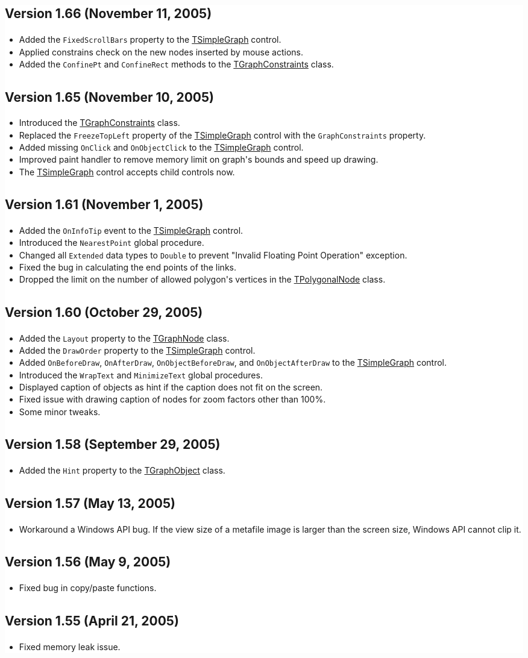 ## Version 1.66 (November 11, 2005)
- Added the `FixedScrollBars` property to the [TSimpleGraph](Docs/TSimpleGraph.md) control.
- Applied constrains check on the new nodes inserted by mouse actions.
- Added the `ConfinePt` and `ConfineRect` methods to the [TGraphConstraints](Docs/TGraphConstraints.md) class.

## Version 1.65 (November 10, 2005)
- Introduced the [TGraphConstraints](Docs/TGraphConstraints.md) class.
- Replaced the `FreezeTopLeft` property of the [TSimpleGraph](Docs/TSimpleGraph.md) control with the `GraphConstraints` property.
- Added missing `OnClick` and `OnObjectClick` to the [TSimpleGraph](Docs/TSimpleGraph.md) control.
- Improved paint handler to remove memory limit on graph's bounds and speed up drawing.
- The [TSimpleGraph](Docs/TSimpleGraph.md) control accepts child controls now.

## Version 1.61 (November 1, 2005)
- Added the `OnInfoTip` event to the [TSimpleGraph](Docs/TSimpleGraph.md) control.
- Introduced the `NearestPoint` global procedure.
- Changed all `Extended` data types to `Double` to prevent "Invalid Floating Point Operation" exception.
- Fixed the bug in calculating the end points of the links.
- Dropped the limit on the number of allowed polygon's vertices in the [TPolygonalNode](Docs/TPolygonalNode.md) class.

## Version 1.60 (October 29, 2005)
- Added the `Layout` property to the [TGraphNode](Docs/TGraphNode.md) class.
- Added the `DrawOrder` property to the [TSimpleGraph](Docs/TSimpleGraph.md) control.
- Added `OnBeforeDraw`, `OnAfterDraw`, `OnObjectBeforeDraw`, and `OnObjectAfterDraw` to the [TSimpleGraph](Docs/TSimpleGraph.md) control.
- Introduced the `WrapText` and `MinimizeText` global procedures.
- Displayed caption of objects as hint if the caption does not fit on the screen.
- Fixed issue with drawing caption of nodes for zoom factors other than 100%.
- Some minor tweaks.

## Version 1.58 (September 29, 2005)
- Added the `Hint` property to the [TGraphObject](Docs/TGraphObject.md) class.

## Version 1.57 (May 13, 2005)
- Workaround a Windows API bug. If the view size of a metafile image is larger than the screen size, Windows API cannot clip it.

## Version 1.56 (May 9, 2005)
- Fixed bug in copy/paste functions.

## Version 1.55 (April 21, 2005)
- Fixed memory leak issue.
